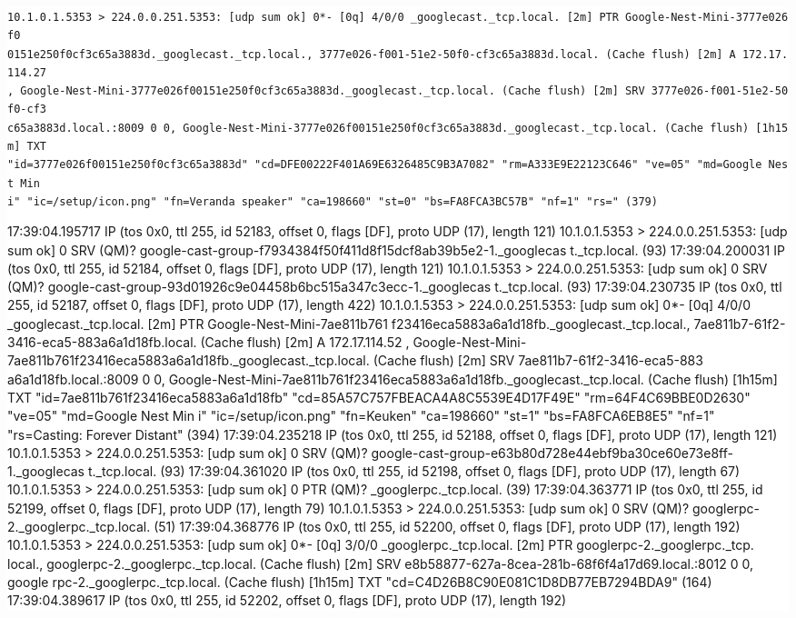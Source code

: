     10.1.0.1.5353 > 224.0.0.251.5353: [udp sum ok] 0*- [0q] 4/0/0 _googlecast._tcp.local. [2m] PTR Google-Nest-Mini-3777e026f0                                                                                                                                                              0151e250f0cf3c65a3883d._googlecast._tcp.local., 3777e026-f001-51e2-50f0-cf3c65a3883d.local. (Cache flush) [2m] A 172.17.114.27                                                                                                                                                              , Google-Nest-Mini-3777e026f00151e250f0cf3c65a3883d._googlecast._tcp.local. (Cache flush) [2m] SRV 3777e026-f001-51e2-50f0-cf3                                                                                                                                                              c65a3883d.local.:8009 0 0, Google-Nest-Mini-3777e026f00151e250f0cf3c65a3883d._googlecast._tcp.local. (Cache flush) [1h15m] TXT                                                                                                                                                               "id=3777e026f00151e250f0cf3c65a3883d" "cd=DFE00222F401A69E6326485C9B3A7082" "rm=A333E9E22123C646" "ve=05" "md=Google Nest Min                                                                                                                                                              i" "ic=/setup/icon.png" "fn=Veranda speaker" "ca=198660" "st=0" "bs=FA8FCA3BC57B" "nf=1" "rs=" (379)
17:39:04.195717 IP (tos 0x0, ttl 255, id 52183, offset 0, flags [DF], proto UDP (17), length 121)
    10.1.0.1.5353 > 224.0.0.251.5353: [udp sum ok] 0 SRV (QM)? google-cast-group-f7934384f50f411d8f15dcf8ab39b5e2-1._googlecas                                                                                                                                                              t._tcp.local. (93)
17:39:04.200031 IP (tos 0x0, ttl 255, id 52184, offset 0, flags [DF], proto UDP (17), length 121)
    10.1.0.1.5353 > 224.0.0.251.5353: [udp sum ok] 0 SRV (QM)? google-cast-group-93d01926c9e04458b6bc515a347c3ecc-1._googlecas                                                                                                                                                              t._tcp.local. (93)
17:39:04.230735 IP (tos 0x0, ttl 255, id 52187, offset 0, flags [DF], proto UDP (17), length 422)
    10.1.0.1.5353 > 224.0.0.251.5353: [udp sum ok] 0*- [0q] 4/0/0 _googlecast._tcp.local. [2m] PTR Google-Nest-Mini-7ae811b761                                                                                                                                                              f23416eca5883a6a1d18fb._googlecast._tcp.local., 7ae811b7-61f2-3416-eca5-883a6a1d18fb.local. (Cache flush) [2m] A 172.17.114.52                                                                                                                                                              , Google-Nest-Mini-7ae811b761f23416eca5883a6a1d18fb._googlecast._tcp.local. (Cache flush) [2m] SRV 7ae811b7-61f2-3416-eca5-883                                                                                                                                                              a6a1d18fb.local.:8009 0 0, Google-Nest-Mini-7ae811b761f23416eca5883a6a1d18fb._googlecast._tcp.local. (Cache flush) [1h15m] TXT                                                                                                                                                               "id=7ae811b761f23416eca5883a6a1d18fb" "cd=85A57C757FBEACA4A8C5539E4D17F49E" "rm=64F4C69BBE0D2630" "ve=05" "md=Google Nest Min                                                                                                                                                              i" "ic=/setup/icon.png" "fn=Keuken" "ca=198660" "st=1" "bs=FA8FCA6EB8E5" "nf=1" "rs=Casting: Forever Distant" (394)
17:39:04.235218 IP (tos 0x0, ttl 255, id 52188, offset 0, flags [DF], proto UDP (17), length 121)
    10.1.0.1.5353 > 224.0.0.251.5353: [udp sum ok] 0 SRV (QM)? google-cast-group-e63b80d728e44ebf9ba30ce60e73e8ff-1._googlecas                                                                                                                                                              t._tcp.local. (93)
17:39:04.361020 IP (tos 0x0, ttl 255, id 52198, offset 0, flags [DF], proto UDP (17), length 67)
    10.1.0.1.5353 > 224.0.0.251.5353: [udp sum ok] 0 PTR (QM)? _googlerpc._tcp.local. (39)
17:39:04.363771 IP (tos 0x0, ttl 255, id 52199, offset 0, flags [DF], proto UDP (17), length 79)
    10.1.0.1.5353 > 224.0.0.251.5353: [udp sum ok] 0 SRV (QM)? googlerpc-2._googlerpc._tcp.local. (51)
17:39:04.368776 IP (tos 0x0, ttl 255, id 52200, offset 0, flags [DF], proto UDP (17), length 192)
    10.1.0.1.5353 > 224.0.0.251.5353: [udp sum ok] 0*- [0q] 3/0/0 _googlerpc._tcp.local. [2m] PTR googlerpc-2._googlerpc._tcp.                                                                                                                                                              local., googlerpc-2._googlerpc._tcp.local. (Cache flush) [2m] SRV e8b58877-627a-8cea-281b-68f6f4a17d69.local.:8012 0 0, google                                                                                                                                                              rpc-2._googlerpc._tcp.local. (Cache flush) [1h15m] TXT "cd=C4D26B8C90E081C1D8DB77EB7294BDA9" (164)
17:39:04.389617 IP (tos 0x0, ttl 255, id 52202, offset 0, flags [DF], proto UDP (17), length 192)